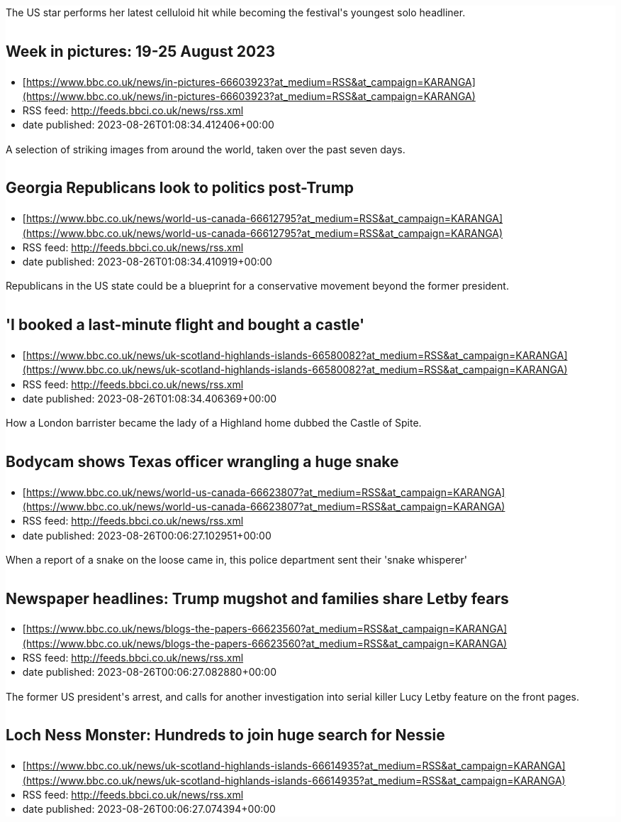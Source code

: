 The US star performs her latest celluloid hit while becoming the festival's youngest solo headliner.

## Week in pictures: 19-25 August 2023
 - [https://www.bbc.co.uk/news/in-pictures-66603923?at_medium=RSS&at_campaign=KARANGA](https://www.bbc.co.uk/news/in-pictures-66603923?at_medium=RSS&at_campaign=KARANGA)
 - RSS feed: http://feeds.bbci.co.uk/news/rss.xml
 - date published: 2023-08-26T01:08:34.412406+00:00

A selection of striking images from around the world, taken over the past seven days.

## Georgia Republicans look to politics post-Trump
 - [https://www.bbc.co.uk/news/world-us-canada-66612795?at_medium=RSS&at_campaign=KARANGA](https://www.bbc.co.uk/news/world-us-canada-66612795?at_medium=RSS&at_campaign=KARANGA)
 - RSS feed: http://feeds.bbci.co.uk/news/rss.xml
 - date published: 2023-08-26T01:08:34.410919+00:00

Republicans in the US state could be a blueprint for a conservative movement beyond the former president.

## 'I booked a last-minute flight and bought a castle'
 - [https://www.bbc.co.uk/news/uk-scotland-highlands-islands-66580082?at_medium=RSS&at_campaign=KARANGA](https://www.bbc.co.uk/news/uk-scotland-highlands-islands-66580082?at_medium=RSS&at_campaign=KARANGA)
 - RSS feed: http://feeds.bbci.co.uk/news/rss.xml
 - date published: 2023-08-26T01:08:34.406369+00:00

How a London barrister became the lady of a Highland home dubbed the Castle of Spite.

## Bodycam shows Texas officer wrangling a huge snake
 - [https://www.bbc.co.uk/news/world-us-canada-66623807?at_medium=RSS&at_campaign=KARANGA](https://www.bbc.co.uk/news/world-us-canada-66623807?at_medium=RSS&at_campaign=KARANGA)
 - RSS feed: http://feeds.bbci.co.uk/news/rss.xml
 - date published: 2023-08-26T00:06:27.102951+00:00

When a report of a snake on the loose came in, this police department sent their 'snake whisperer'

## Newspaper headlines: Trump mugshot and families share Letby fears
 - [https://www.bbc.co.uk/news/blogs-the-papers-66623560?at_medium=RSS&at_campaign=KARANGA](https://www.bbc.co.uk/news/blogs-the-papers-66623560?at_medium=RSS&at_campaign=KARANGA)
 - RSS feed: http://feeds.bbci.co.uk/news/rss.xml
 - date published: 2023-08-26T00:06:27.082880+00:00

The former US president's arrest, and calls for another investigation into serial killer Lucy Letby feature on the front pages.

## Loch Ness Monster: Hundreds to join huge search for Nessie
 - [https://www.bbc.co.uk/news/uk-scotland-highlands-islands-66614935?at_medium=RSS&at_campaign=KARANGA](https://www.bbc.co.uk/news/uk-scotland-highlands-islands-66614935?at_medium=RSS&at_campaign=KARANGA)
 - RSS feed: http://feeds.bbci.co.uk/news/rss.xml
 - date published: 2023-08-26T00:06:27.074394+00:00
